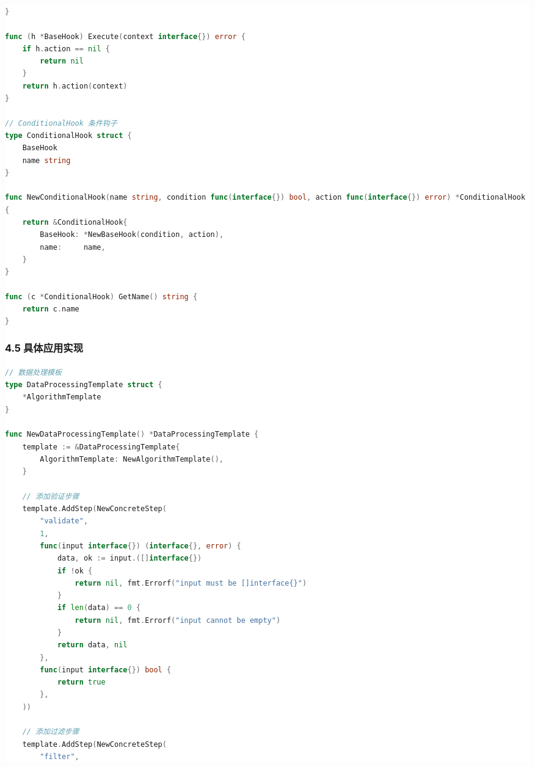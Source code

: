 ```go
}

func (h *BaseHook) Execute(context interface{}) error {
    if h.action == nil {
        return nil
    }
    return h.action(context)
}

// ConditionalHook 条件钩子
type ConditionalHook struct {
    BaseHook
    name string
}

func NewConditionalHook(name string, condition func(interface{}) bool, action func(interface{}) error) *ConditionalHook {
    return &ConditionalHook{
        BaseHook: *NewBaseHook(condition, action),
        name:     name,
    }
}

func (c *ConditionalHook) GetName() string {
    return c.name
}
```

### 4.5 具体应用实现

```go
// 数据处理模板
type DataProcessingTemplate struct {
    *AlgorithmTemplate
}

func NewDataProcessingTemplate() *DataProcessingTemplate {
    template := &DataProcessingTemplate{
        AlgorithmTemplate: NewAlgorithmTemplate(),
    }
    
    // 添加验证步骤
    template.AddStep(NewConcreteStep(
        "validate",
        1,
        func(input interface{}) (interface{}, error) {
            data, ok := input.([]interface{})
            if !ok {
                return nil, fmt.Errorf("input must be []interface{}")
            }
            if len(data) == 0 {
                return nil, fmt.Errorf("input cannot be empty")
            }
            return data, nil
        },
        func(input interface{}) bool {
            return true
        },
    ))
    
    // 添加过滤步骤
    template.AddStep(NewConcreteStep(
        "filter",
```